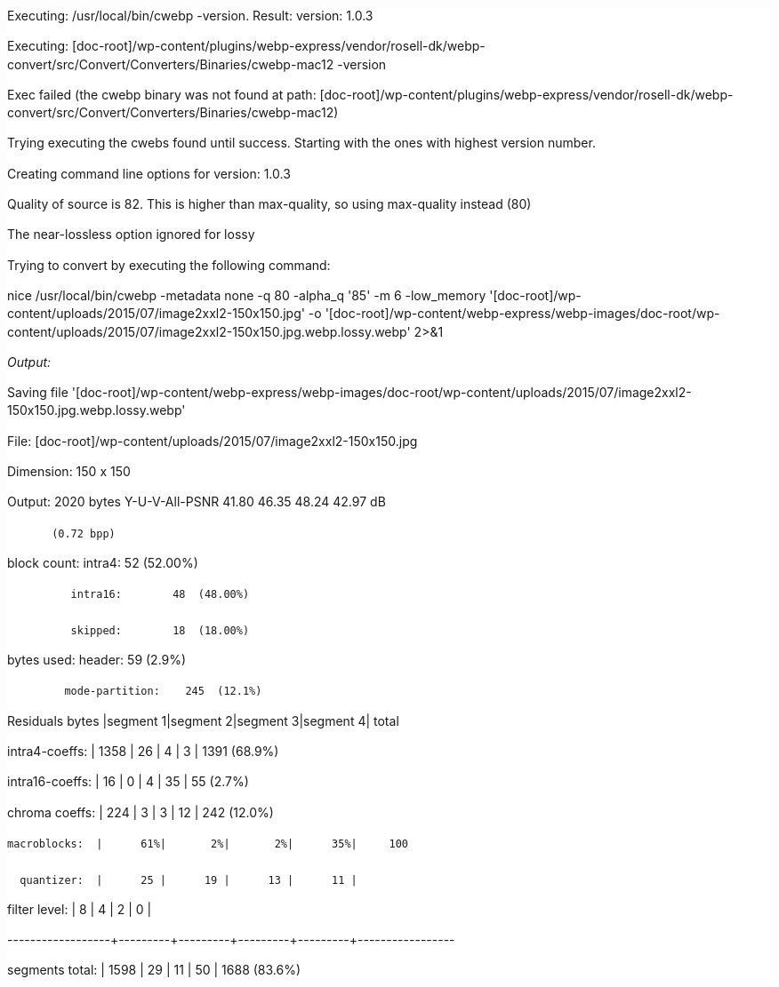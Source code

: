 Executing: /usr/local/bin/cwebp -version. Result: version: 1.0.3

Executing: [doc-root]/wp-content/plugins/webp-express/vendor/rosell-dk/webp-convert/src/Convert/Converters/Binaries/cwebp-mac12 -version

Exec failed (the cwebp binary was not found at path: [doc-root]/wp-content/plugins/webp-express/vendor/rosell-dk/webp-convert/src/Convert/Converters/Binaries/cwebp-mac12)

Trying executing the cwebs found until success. Starting with the ones with highest version number.

Creating command line options for version: 1.0.3

Quality of source is 82. This is higher than max-quality, so using max-quality instead (80)

The near-lossless option ignored for lossy

Trying to convert by executing the following command:

nice /usr/local/bin/cwebp -metadata none -q 80 -alpha_q '85' -m 6 -low_memory '[doc-root]/wp-content/uploads/2015/07/image2xxl2-150x150.jpg' -o '[doc-root]/wp-content/webp-express/webp-images/doc-root/wp-content/uploads/2015/07/image2xxl2-150x150.jpg.webp.lossy.webp' 2>&1


*Output:* 

Saving file '[doc-root]/wp-content/webp-express/webp-images/doc-root/wp-content/uploads/2015/07/image2xxl2-150x150.jpg.webp.lossy.webp'

File:      [doc-root]/wp-content/uploads/2015/07/image2xxl2-150x150.jpg

Dimension: 150 x 150

Output:    2020 bytes Y-U-V-All-PSNR 41.80 46.35 48.24   42.97 dB

           (0.72 bpp)

block count:  intra4:         52  (52.00%)

              intra16:        48  (48.00%)

              skipped:        18  (18.00%)

bytes used:  header:             59  (2.9%)

             mode-partition:    245  (12.1%)

 Residuals bytes  |segment 1|segment 2|segment 3|segment 4|  total

  intra4-coeffs:  |    1358 |      26 |       4 |       3 |    1391  (68.9%)

 intra16-coeffs:  |      16 |       0 |       4 |      35 |      55  (2.7%)

  chroma coeffs:  |     224 |       3 |       3 |      12 |     242  (12.0%)

    macroblocks:  |      61%|       2%|       2%|      35%|     100

      quantizer:  |      25 |      19 |      13 |      11 |

   filter level:  |       8 |       4 |       2 |       0 |

------------------+---------+---------+---------+---------+-----------------

 segments total:  |    1598 |      29 |      11 |      50 |    1688  (83.6%)


